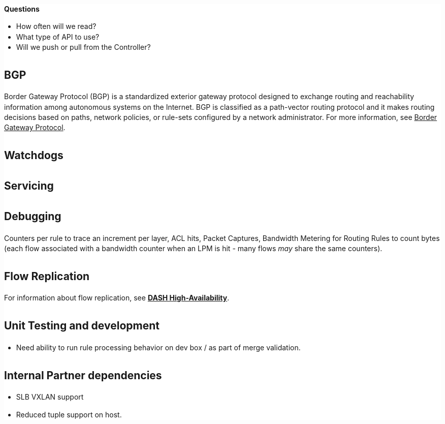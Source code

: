
**Questions**  

- How often will we read?  
- What type of API to use?  
- Will we push or pull from the Controller?

## BGP

Border Gateway Protocol (BGP) is a standardized exterior gateway protocol
designed to exchange routing and reachability information among autonomous
systems on the Internet. BGP is classified as a path-vector routing protocol and
it makes routing decisions based on paths, network policies, or rule-sets
configured by a network administrator. For more information, see [Border Gateway
Protocol](https://en.wikipedia.org/wiki/Border_Gateway_Protocol).

## Watchdogs

## Servicing

## Debugging

Counters per rule to trace an increment per layer, ACL hits, Packet Captures,
Bandwidth Metering for Routing Rules to count bytes (each flow associated with a
bandwidth counter when an LPM is hit \- many flows *may* share the same
counters).

## Flow Replication

For information about flow replication, see **[DASH
High-Availability](../../high-avail/README.md)**.

## Unit Testing and development

- Need ability to run rule processing behavior on dev box / as part of merge
  validation.

## Internal Partner dependencies

- SLB VXLAN support

- Reduced tuple support on host.


